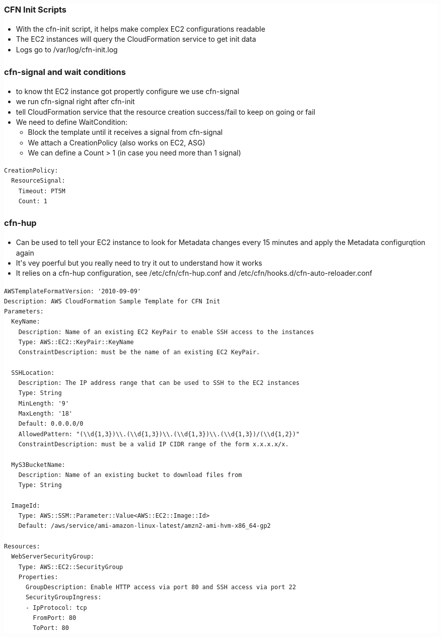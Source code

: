 ### CFN Init Scripts

- With the cfn-init script, it helps make complex EC2 configurations readable
- The EC2 instances will query the CloudFormation service to get init data
- Logs go to /var/log/cfn-init.log

### cfn-signal and wait conditions
- to know tht EC2 instance got propertly configure we use cfn-signal
- we run cfn-signal right after cfn-init
- tell CloudFormation service that the resource creation success/fail to keep on going or fail
- We need to define WaitCondition:
  - Block the template until it receives a signal from cfn-signal
  - We attach a CreationPolicy (also works on EC2, ASG)
  - We can define a Count > 1 (in case you need more than 1 signal) 

```
CreationPolicy:
  ResourceSignal:
    Timeout: PT5M
    Count: 1
```

### cfn-hup

- Can be used to tell your EC2 instance to look for Metadata changes every 15 minutes and apply the Metadata configurqtion again
- It's vey poerful but you really need to try it out to understand how it works
- It relies on a cfn-hup configuration, see /etc/cfn/cfn-hup.conf and /etc/cfn/hooks.d/cfn-auto-reloader.conf

```
AWSTemplateFormatVersion: '2010-09-09'
Description: AWS CloudFormation Sample Template for CFN Init
Parameters:
  KeyName:
    Description: Name of an existing EC2 KeyPair to enable SSH access to the instances
    Type: AWS::EC2::KeyPair::KeyName
    ConstraintDescription: must be the name of an existing EC2 KeyPair.

  SSHLocation:
    Description: The IP address range that can be used to SSH to the EC2 instances
    Type: String
    MinLength: '9'
    MaxLength: '18'
    Default: 0.0.0.0/0
    AllowedPattern: "(\\d{1,3})\\.(\\d{1,3})\\.(\\d{1,3})\\.(\\d{1,3})/(\\d{1,2})"
    ConstraintDescription: must be a valid IP CIDR range of the form x.x.x.x/x.

  MyS3BucketName:
    Description: Name of an existing bucket to download files from
    Type: String

  ImageId:
    Type: AWS::SSM::Parameter::Value<AWS::EC2::Image::Id>
    Default: /aws/service/ami-amazon-linux-latest/amzn2-ami-hvm-x86_64-gp2

Resources:
  WebServerSecurityGroup:
    Type: AWS::EC2::SecurityGroup
    Properties:
      GroupDescription: Enable HTTP access via port 80 and SSH access via port 22
      SecurityGroupIngress:
      - IpProtocol: tcp
        FromPort: 80
        ToPort: 80
```